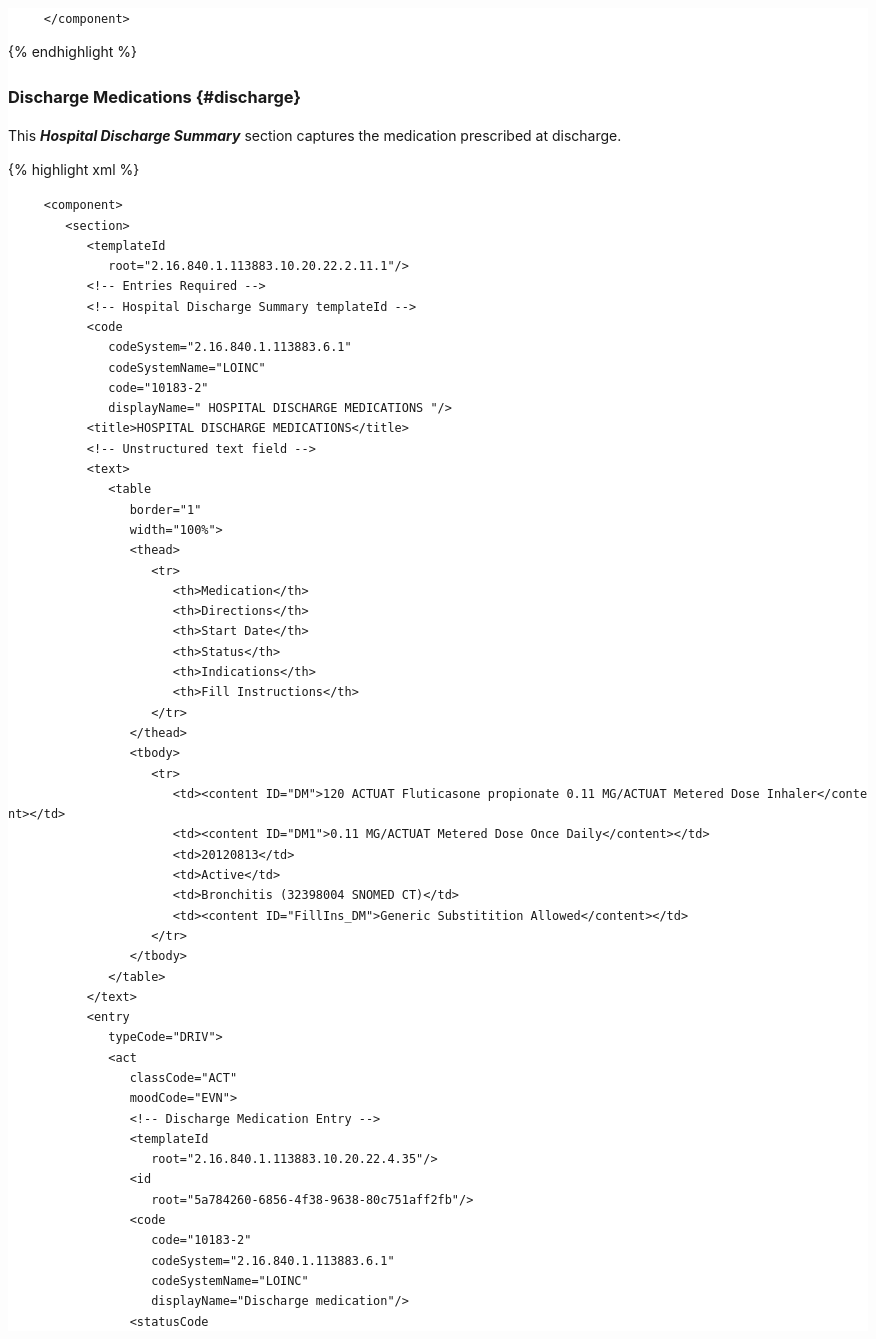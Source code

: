          </component>
{% endhighlight %}

### Discharge Medications {#discharge}

This ***Hospital Discharge Summary*** section captures the medication prescribed at discharge.

{% highlight xml %}
  
         <component>
            <section>
               <templateId
                  root="2.16.840.1.113883.10.20.22.2.11.1"/>
               <!-- Entries Required -->
               <!-- Hospital Discharge Summary templateId -->
               <code
                  codeSystem="2.16.840.1.113883.6.1"
                  codeSystemName="LOINC"
                  code="10183-2"
                  displayName=" HOSPITAL DISCHARGE MEDICATIONS "/>
               <title>HOSPITAL DISCHARGE MEDICATIONS</title>
               <!-- Unstructured text field -->
               <text>
                  <table
                     border="1"
                     width="100%">
                     <thead>
                        <tr>
                           <th>Medication</th>
                           <th>Directions</th>
                           <th>Start Date</th>
                           <th>Status</th>
                           <th>Indications</th>
                           <th>Fill Instructions</th>
                        </tr>
                     </thead>
                     <tbody>
                        <tr>
                           <td><content ID="DM">120 ACTUAT Fluticasone propionate 0.11 MG/ACTUAT Metered Dose Inhaler</content></td>
                           <td><content ID="DM1">0.11 MG/ACTUAT Metered Dose Once Daily</content></td>
                           <td>20120813</td>
                           <td>Active</td>
                           <td>Bronchitis (32398004 SNOMED CT)</td>
                           <td><content ID="FillIns_DM">Generic Substitition Allowed</content></td>
                        </tr>
                     </tbody>
                  </table>
               </text>
               <entry
                  typeCode="DRIV">
                  <act
                     classCode="ACT"
                     moodCode="EVN">
                     <!-- Discharge Medication Entry -->
                     <templateId
                        root="2.16.840.1.113883.10.20.22.4.35"/>
                     <id
                        root="5a784260-6856-4f38-9638-80c751aff2fb"/>
                     <code
                        code="10183-2"
                        codeSystem="2.16.840.1.113883.6.1"
                        codeSystemName="LOINC"
                        displayName="Discharge medication"/>
                     <statusCode